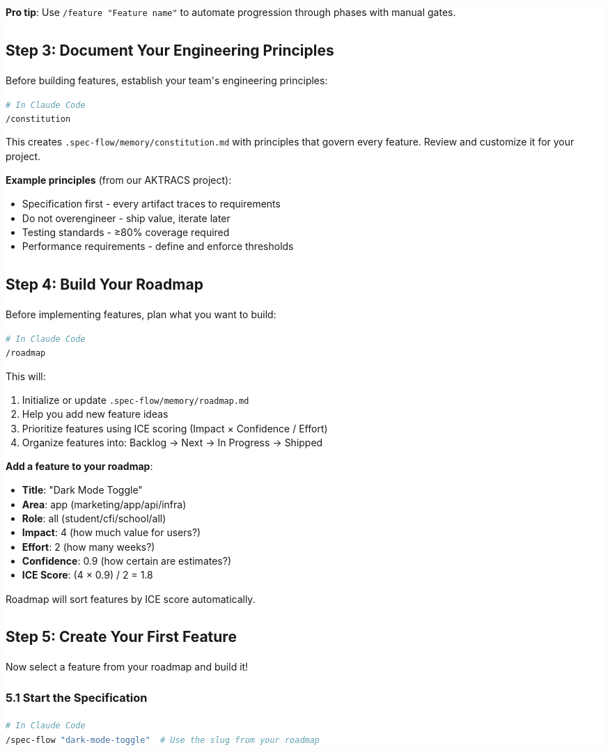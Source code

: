 **Pro tip**: Use `/feature "Feature name"` to automate progression through phases with manual gates.

## Step 3: Document Your Engineering Principles

Before building features, establish your team's engineering principles:

```bash
# In Claude Code
/constitution
```

This creates `.spec-flow/memory/constitution.md` with principles that govern every feature. Review and customize it for your project.

**Example principles** (from our AKTRACS project):
- Specification first - every artifact traces to requirements
- Do not overengineer - ship value, iterate later
- Testing standards - ≥80% coverage required
- Performance requirements - define and enforce thresholds

## Step 4: Build Your Roadmap

Before implementing features, plan what you want to build:

```bash
# In Claude Code
/roadmap
```

This will:
1. Initialize or update `.spec-flow/memory/roadmap.md`
2. Help you add new feature ideas
3. Prioritize features using ICE scoring (Impact × Confidence / Effort)
4. Organize features into: Backlog → Next → In Progress → Shipped

**Add a feature to your roadmap**:
- **Title**: "Dark Mode Toggle"
- **Area**: app (marketing/app/api/infra)
- **Role**: all (student/cfi/school/all)
- **Impact**: 4 (how much value for users?)
- **Effort**: 2 (how many weeks?)
- **Confidence**: 0.9 (how certain are estimates?)
- **ICE Score**: (4 × 0.9) / 2 = 1.8

Roadmap will sort features by ICE score automatically.

## Step 5: Create Your First Feature

Now select a feature from your roadmap and build it!

### 5.1 Start the Specification

```bash
# In Claude Code
/spec-flow "dark-mode-toggle"  # Use the slug from your roadmap
```
